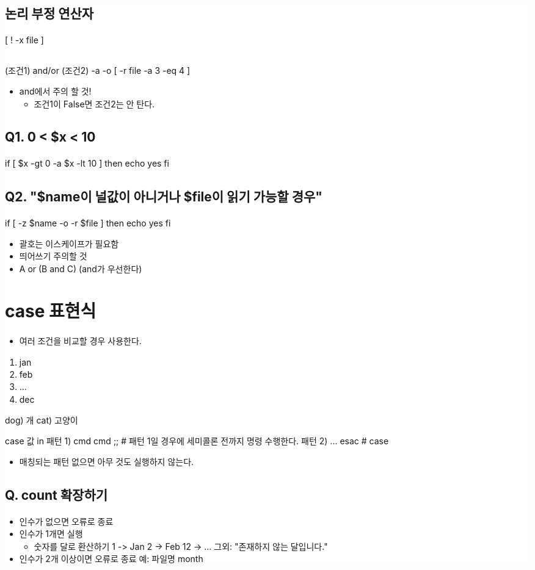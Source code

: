 ## 논리 부정 연산자
[ ! -x file ]

## 
(조건1) and/or (조건2)
-a
-o
[ -r file -a 3 -eq 4 ]
- and에서 주의 할 것!
  - 조건1이 False면 조건2는 안 탄다.

## Q1. 0 < $x < 10

  if [ $x -gt 0 -a $x -lt 10 ]
  then
  echo yes
  fi

## Q2. "$name이 널값이 아니거나 $file이 읽기 가능할 경우"

  if [ -z $name -o -r  $file ]
  then
  echo yes
  fi

  - 괄호는 이스케이프가 필요함
  - 띄어쓰기 주의할 것
  - A or (B and C) (and가 우선한다)

# case 표현식
- 여러 조건을 비교할 경우 사용한다.
  
1) jan
2) feb
3) ...
12) dec

dog) 개
cat) 고양이

case 값
in
  패턴 1) cmd
          cmd ;; # 패턴 1일 경우에 세미콜론 전까지 명령 수행한다.
  패턴 2) ...
esac # case

- 매칭되는 패턴 없으면 아무 것도 실행하지 않는다.

## Q. count 확장하기
  - 인수가 없으면 오류로 종료
  - 인수가 1개면 실행
    - 숫자를 달로 환산하기
      1 -> Jan
      2 -> Feb
      12 -> ...
      그외: "존재하지 않는 달입니다."
  - 인수가 2개 이상이면 오류로 종료
    예: 파일명 month
